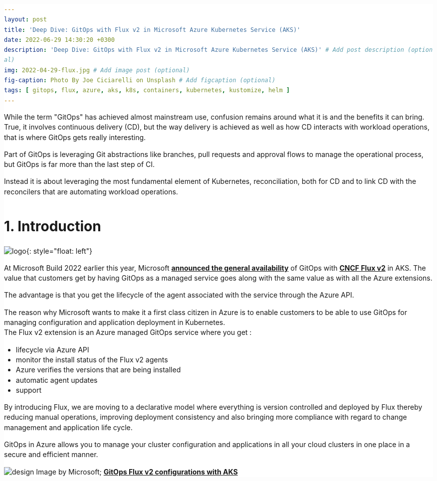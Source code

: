 ```yaml
---
layout: post
title: 'Deep Dive: GitOps with Flux v2 in Microsoft Azure Kubernetes Service (AKS)'
date: 2022-06-29 14:30:20 +0300
description: 'Deep Dive: GitOps with Flux v2 in Microsoft Azure Kubernetes Service (AKS)' # Add post description (optional)
img: 2022-04-29-flux.jpg # Add image post (optional)
fig-caption: Photo By Joe Ciciarelli on Unsplash # Add figcaption (optional)
tags: [ gitops, flux, azure, aks, k8s, containers, kubernetes, kustomize, helm ]
---
```


While the term "GitOps" has achieved almost mainstream use, confusion remains around what it is and the benefits it can bring. True, it involves continuous delivery (CD), but the way delivery is achieved as well as how CD interacts with workload operations, that is where GitOps gets really interesting.  

Part of GitOps is leveraging Git abstractions like branches, pull requests and approval flows to manage the operational process, but GitOps is far more than the last step of CI. 

Instead it is about leveraging the most fundamental element of Kubernetes, reconciliation, both for CD and to link CD with the reconcilers that are automating workload operations.

# 1. Introduction

![logo]({{site.baseurl}}/assets/img/2020-10-14-flux-logo.png){: style="float: left"}

At Microsoft Build 2022 earlier this year, Microsoft **[announced the general availability](https://techcommunity.microsoft.com/t5/azure-arc-blog/announcing-general-availability-for-gitops-with-flux-v2-in-azure/ba-p/3408051)** of GitOps with **[CNCF Flux v2](https://www.cncf.io/projects/flux/)** in AKS.  The value that customers get by having GitOps as a managed service goes along with the same value as with all the Azure extensions.  

The advantage is that you get the lifecycle of the agent associated with the service through the Azure API.

The reason why Microsoft wants to make it a first class citizen in Azure is to enable customers to be able to use GitOps for managing configuration and application deployment in Kubernetes.  
The Flux v2 extension is an Azure managed GitOps service where you get :
- lifecycle via Azure API
- monitor the install status of the Flux v2 agents
- Azure verifies the versions that are being installed
- automatic agent updates
- support

By introducing Flux, we are moving to a declarative model where everything is version controlled and deployed by Flux thereby reducing manual operations, improving deployment consistency and also bringing more compliance with regard to change management and application life cycle.

GitOps in Azure allows you to manage your cluster configuration and applications in all your cloud clusters in one place in a secure and efficient manner. 

![design]({{site.baseurl}}/assets/img/2022-06-29-design.png)
Image by Microsoft; **[GitOps Flux v2 configurations with AKS](https://docs.microsoft.com/en-us/azure/azure-arc/kubernetes/conceptual-gitops-flux2#flux-cluster-extension)**
